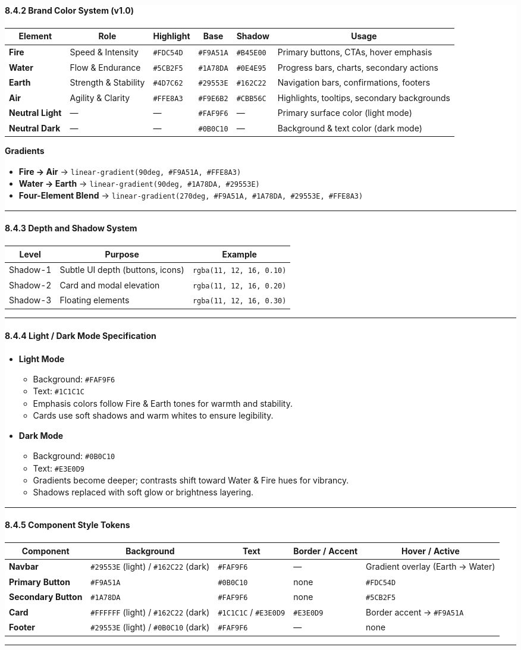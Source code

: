 
#### 8.4.2 Brand Color System (v1.0)

| Element           | Role                 | Highlight | Base      | Shadow    | Usage                                       |
| ----------------- | -------------------- | --------- | --------- | --------- | ------------------------------------------- |
| **Fire**          | Speed & Intensity    | `#FDC54D` | `#F9A51A` | `#B45E00` | Primary buttons, CTAs, hover emphasis       |
| **Water**         | Flow & Endurance     | `#5CB2F5` | `#1A78DA` | `#0E4E95` | Progress bars, charts, secondary actions    |
| **Earth**         | Strength & Stability | `#4D7C62` | `#29553E` | `#162C22` | Navigation bars, confirmations, footers     |
| **Air**           | Agility & Clarity    | `#FFE8A3` | `#F9E6B2` | `#CBB56C` | Highlights, tooltips, secondary backgrounds |
| **Neutral Light** | —                    | —         | `#FAF9F6` | —         | Primary surface color (light mode)          |
| **Neutral Dark**  | —                    | —         | `#0B0C10` | —         | Background & text color (dark mode)         |

**Gradients**

- **Fire → Air** → `linear-gradient(90deg, #F9A51A, #FFE8A3)`
- **Water → Earth** → `linear-gradient(90deg, #1A78DA, #29553E)`
- **Four-Element Blend** → `linear-gradient(270deg, #F9A51A, #1A78DA, #29553E, #FFE8A3)`

---

#### 8.4.3 Depth and Shadow System

| Level    | Purpose                          | Example                  |
| -------- | -------------------------------- | ------------------------ |
| Shadow-1 | Subtle UI depth (buttons, icons) | `rgba(11, 12, 16, 0.10)` |
| Shadow-2 | Card and modal elevation         | `rgba(11, 12, 16, 0.20)` |
| Shadow-3 | Floating elements                | `rgba(11, 12, 16, 0.30)` |

---

#### 8.4.4 Light / Dark Mode Specification

- **Light Mode**

  - Background: `#FAF9F6`
  - Text: `#1C1C1C`
  - Emphasis colors follow Fire & Earth tones for warmth and stability.
  - Cards use soft shadows and warm whites to ensure legibility.

- **Dark Mode**
  - Background: `#0B0C10`
  - Text: `#E3E0D9`
  - Gradients become deeper; contrasts shift toward Water & Fire hues for vibrancy.
  - Shadows replaced with soft glow or brightness layering.

---

#### 8.4.5 Component Style Tokens

| Component            | Background                           | Text                  | Border / Accent | Hover / Active                   |
| -------------------- | ------------------------------------ | --------------------- | --------------- | -------------------------------- |
| **Navbar**           | `#29553E` (light) / `#162C22` (dark) | `#FAF9F6`             | —               | Gradient overlay (Earth → Water) |
| **Primary Button**   | `#F9A51A`                            | `#0B0C10`             | none            | `#FDC54D`                        |
| **Secondary Button** | `#1A78DA`                            | `#FAF9F6`             | none            | `#5CB2F5`                        |
| **Card**             | `#FFFFFF` (light) / `#162C22` (dark) | `#1C1C1C` / `#E3E0D9` | `#E3E0D9`       | Border accent → `#F9A51A`        |
| **Footer**           | `#29553E` (light) / `#0B0C10` (dark) | `#FAF9F6`             | —               | none                             |

---